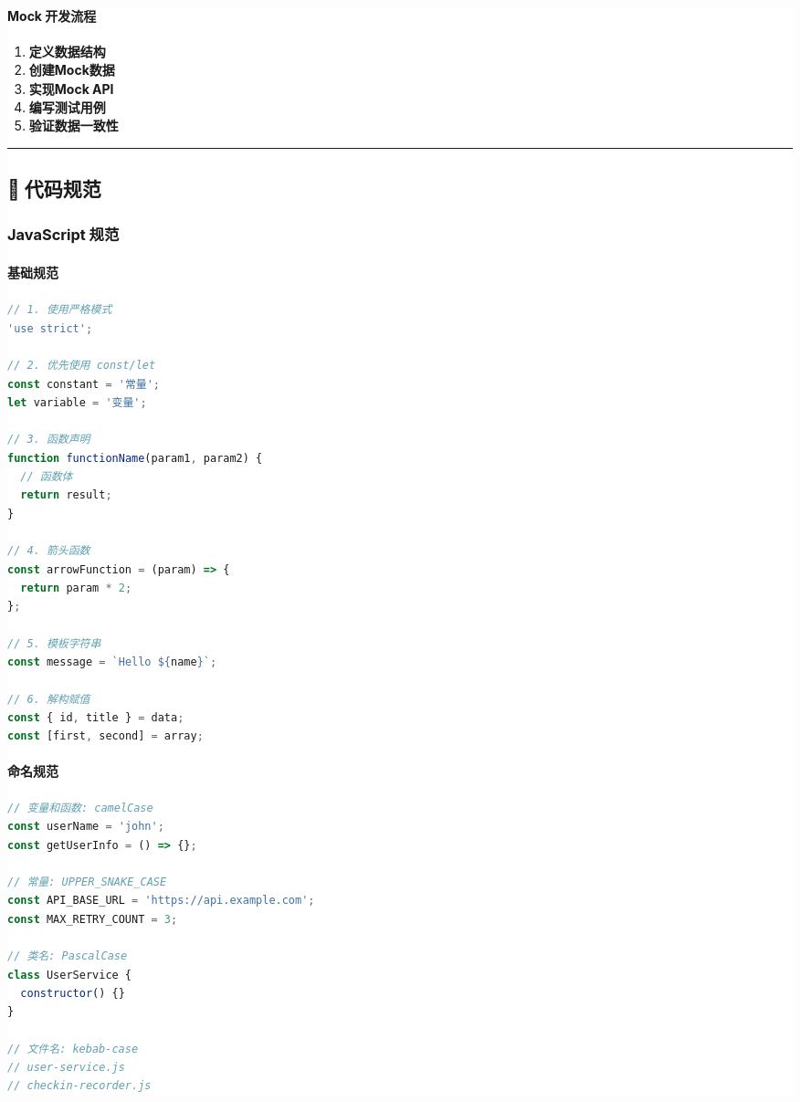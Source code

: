 #### Mock 开发流程

1. **定义数据结构**
2. **创建Mock数据**
3. **实现Mock API**
4. **编写测试用例**
5. **验证数据一致性**

---

## 📝 代码规范

### JavaScript 规范

#### 基础规范

```javascript
// 1. 使用严格模式
'use strict';

// 2. 优先使用 const/let
const constant = '常量';
let variable = '变量';

// 3. 函数声明
function functionName(param1, param2) {
  // 函数体
  return result;
}

// 4. 箭头函数
const arrowFunction = (param) => {
  return param * 2;
};

// 5. 模板字符串
const message = `Hello ${name}`;

// 6. 解构赋值
const { id, title } = data;
const [first, second] = array;
```

#### 命名规范

```javascript
// 变量和函数: camelCase
const userName = 'john';
const getUserInfo = () => {};

// 常量: UPPER_SNAKE_CASE
const API_BASE_URL = 'https://api.example.com';
const MAX_RETRY_COUNT = 3;

// 类名: PascalCase
class UserService {
  constructor() {}
}

// 文件名: kebab-case
// user-service.js
// checkin-recorder.js
```
